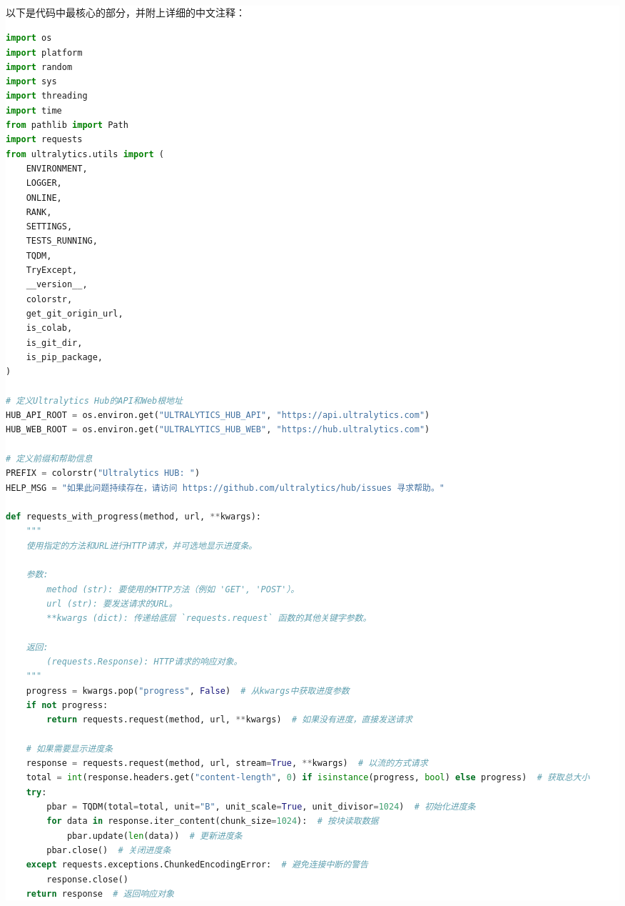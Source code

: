 以下是代码中最核心的部分，并附上详细的中文注释：

```python
import os
import platform
import random
import sys
import threading
import time
from pathlib import Path
import requests
from ultralytics.utils import (
    ENVIRONMENT,
    LOGGER,
    ONLINE,
    RANK,
    SETTINGS,
    TESTS_RUNNING,
    TQDM,
    TryExcept,
    __version__,
    colorstr,
    get_git_origin_url,
    is_colab,
    is_git_dir,
    is_pip_package,
)

# 定义Ultralytics Hub的API和Web根地址
HUB_API_ROOT = os.environ.get("ULTRALYTICS_HUB_API", "https://api.ultralytics.com")
HUB_WEB_ROOT = os.environ.get("ULTRALYTICS_HUB_WEB", "https://hub.ultralytics.com")

# 定义前缀和帮助信息
PREFIX = colorstr("Ultralytics HUB: ")
HELP_MSG = "如果此问题持续存在，请访问 https://github.com/ultralytics/hub/issues 寻求帮助。"

def requests_with_progress(method, url, **kwargs):
    """
    使用指定的方法和URL进行HTTP请求，并可选地显示进度条。

    参数:
        method (str): 要使用的HTTP方法（例如 'GET', 'POST'）。
        url (str): 要发送请求的URL。
        **kwargs (dict): 传递给底层 `requests.request` 函数的其他关键字参数。

    返回:
        (requests.Response): HTTP请求的响应对象。
    """
    progress = kwargs.pop("progress", False)  # 从kwargs中获取进度参数
    if not progress:
        return requests.request(method, url, **kwargs)  # 如果没有进度，直接发送请求

    # 如果需要显示进度条
    response = requests.request(method, url, stream=True, **kwargs)  # 以流的方式请求
    total = int(response.headers.get("content-length", 0) if isinstance(progress, bool) else progress)  # 获取总大小
    try:
        pbar = TQDM(total=total, unit="B", unit_scale=True, unit_divisor=1024)  # 初始化进度条
        for data in response.iter_content(chunk_size=1024):  # 按块读取数据
            pbar.update(len(data))  # 更新进度条
        pbar.close()  # 关闭进度条
    except requests.exceptions.ChunkedEncodingError:  # 避免连接中断的警告
        response.close()
    return response  # 返回响应对象
```
